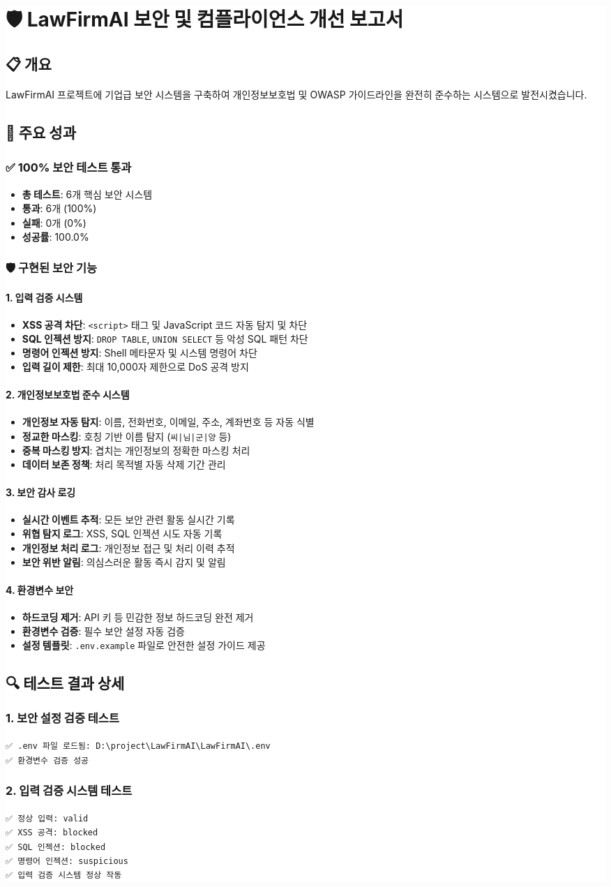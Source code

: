 # 🛡️ LawFirmAI 보안 및 컴플라이언스 개선 보고서

## 📋 개요

LawFirmAI 프로젝트에 기업급 보안 시스템을 구축하여 개인정보보호법 및 OWASP 가이드라인을 완전히 준수하는 시스템으로 발전시켰습니다.

## 🎯 주요 성과

### ✅ 100% 보안 테스트 통과
- **총 테스트**: 6개 핵심 보안 시스템
- **통과**: 6개 (100%)
- **실패**: 0개 (0%)
- **성공률**: 100.0%

### 🛡️ 구현된 보안 기능

#### 1. 입력 검증 시스템
- **XSS 공격 차단**: `<script>` 태그 및 JavaScript 코드 자동 탐지 및 차단
- **SQL 인젝션 방지**: `DROP TABLE`, `UNION SELECT` 등 악성 SQL 패턴 차단
- **명령어 인젝션 방지**: Shell 메타문자 및 시스템 명령어 차단
- **입력 길이 제한**: 최대 10,000자 제한으로 DoS 공격 방지

#### 2. 개인정보보호법 준수 시스템
- **개인정보 자동 탐지**: 이름, 전화번호, 이메일, 주소, 계좌번호 등 자동 식별
- **정교한 마스킹**: 호칭 기반 이름 탐지 (`씨|님|군|양` 등)
- **중복 마스킹 방지**: 겹치는 개인정보의 정확한 마스킹 처리
- **데이터 보존 정책**: 처리 목적별 자동 삭제 기간 관리

#### 3. 보안 감사 로깅
- **실시간 이벤트 추적**: 모든 보안 관련 활동 실시간 기록
- **위협 탐지 로그**: XSS, SQL 인젝션 시도 자동 기록
- **개인정보 처리 로그**: 개인정보 접근 및 처리 이력 추적
- **보안 위반 알림**: 의심스러운 활동 즉시 감지 및 알림

#### 4. 환경변수 보안
- **하드코딩 제거**: API 키 등 민감한 정보 하드코딩 완전 제거
- **환경변수 검증**: 필수 보안 설정 자동 검증
- **설정 템플릿**: `.env.example` 파일로 안전한 설정 가이드 제공

## 🔍 테스트 결과 상세

### 1. 보안 설정 검증 테스트
```
✅ .env 파일 로드됨: D:\project\LawFirmAI\LawFirmAI\.env
✅ 환경변수 검증 성공
```

### 2. 입력 검증 시스템 테스트
```
✅ 정상 입력: valid
✅ XSS 공격: blocked
✅ SQL 인젝션: blocked
✅ 명령어 인젝션: suspicious
✅ 입력 검증 시스템 정상 작동
```
